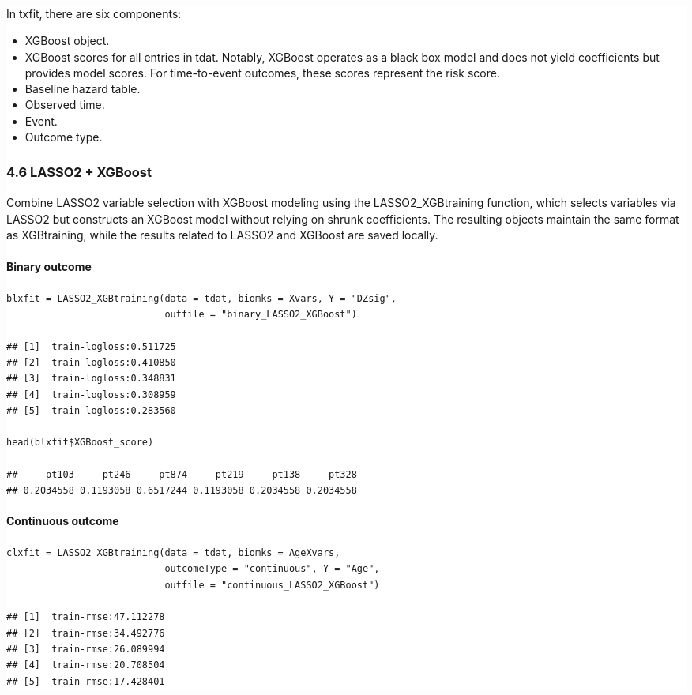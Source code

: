 In txfit, there are six components:

-   XGBoost object.
-   XGBoost scores for all entries in tdat. Notably, XGBoost operates as
    a black box model and does not yield coefficients but provides model
    scores. For time-to-event outcomes, these scores represent the risk
    score.
-   Baseline hazard table.
-   Observed time.
-   Event.
-   Outcome type.

### 4.6 LASSO2 + XGBoost

Combine LASSO2 variable selection with XGBoost modeling using the
LASSO2\_XGBtraining function, which selects variables via LASSO2 but
constructs an XGBoost model without relying on shrunk coefficients. The
resulting objects maintain the same format as XGBtraining, while the
results related to LASSO2 and XGBoost are saved locally.

#### Binary outcome

    blxfit = LASSO2_XGBtraining(data = tdat, biomks = Xvars, Y = "DZsig",
                                outfile = "binary_LASSO2_XGBoost")

    ## [1]  train-logloss:0.511725 
    ## [2]  train-logloss:0.410850 
    ## [3]  train-logloss:0.348831 
    ## [4]  train-logloss:0.308959 
    ## [5]  train-logloss:0.283560

    head(blxfit$XGBoost_score)

    ##     pt103     pt246     pt874     pt219     pt138     pt328 
    ## 0.2034558 0.1193058 0.6517244 0.1193058 0.2034558 0.2034558

#### Continuous outcome

    clxfit = LASSO2_XGBtraining(data = tdat, biomks = AgeXvars,
                                outcomeType = "continuous", Y = "Age",
                                outfile = "continuous_LASSO2_XGBoost")

    ## [1]  train-rmse:47.112278 
    ## [2]  train-rmse:34.492776 
    ## [3]  train-rmse:26.089994 
    ## [4]  train-rmse:20.708504 
    ## [5]  train-rmse:17.428401
